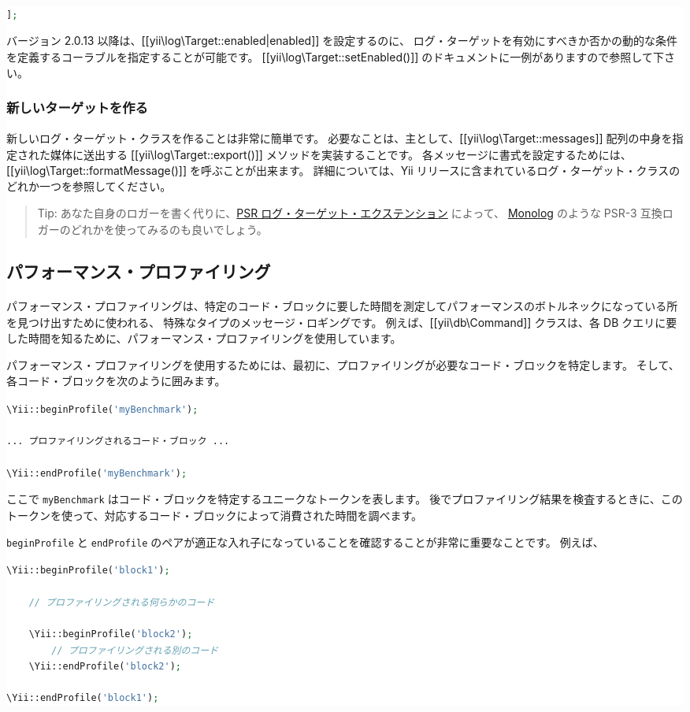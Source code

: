 ```php
];
```

バージョン 2.0.13 以降は、[[yii\log\Target::enabled|enabled]] を設定するのに、
ログ・ターゲットを有効にすべきか否かの動的な条件を定義するコーラブルを指定することが可能です。
[[yii\log\Target::setEnabled()]] のドキュメントに一例がありますので参照して下さい。

### 新しいターゲットを作る <span id="new-targets"></span>

新しいログ・ターゲット・クラスを作ることは非常に簡単です。
必要なことは、主として、[[yii\log\Target::messages]] 配列の中身を指定された媒体に送出する [[yii\log\Target::export()]] メソッドを実装することです。
各メッセージに書式を設定するためには、[[yii\log\Target::formatMessage()]] を呼ぶことが出来ます。
詳細については、Yii リリースに含まれているログ・ターゲット・クラスのどれか一つを参照してください。

> Tip: あなた自身のロガーを書く代りに、[PSR ログ・ターゲット・エクステンション](https://github.com/samdark/yii2-psr-log-target) によって、
  [Monolog](https://github.com/Seldaek/monolog) のような
  PSR-3 互換ロガーのどれかを使ってみるのも良いでしょう。

## パフォーマンス・プロファイリング <span id="performance-profiling"></span>

パフォーマンス・プロファイリングは、特定のコード・ブロックに要した時間を測定してパフォーマンスのボトルネックになっている所を見つけ出すために使われる、
特殊なタイプのメッセージ・ロギングです。
例えば、[[yii\db\Command]] クラスは、各 DB クエリに要した時間を知るために、パフォーマンス・プロファイリングを使用しています。

パフォーマンス・プロファイリングを使用するためには、最初に、プロファイリングが必要なコード・ブロックを特定します。
そして、各コード・ブロックを次のように囲みます。

```php
\Yii::beginProfile('myBenchmark');

... プロファイリングされるコード・ブロック ...

\Yii::endProfile('myBenchmark');
```

ここで `myBenchmark` はコード・ブロックを特定するユニークなトークンを表します。
後でプロファイリング結果を検査するときに、このトークンを使って、対応するコード・ブロックによって消費された時間を調べます。

`beginProfile` と `endProfile` のペアが適正な入れ子になっていることを確認することが非常に重要なことです。
例えば、

```php
\Yii::beginProfile('block1');

    // プロファイリングされる何らかのコード

    \Yii::beginProfile('block2');
        // プロファイリングされる別のコード
    \Yii::endProfile('block2');

\Yii::endProfile('block1');
```
